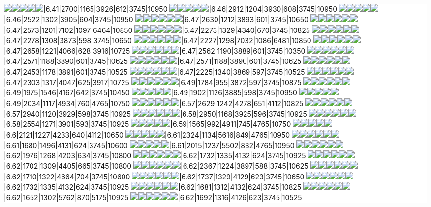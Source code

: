 ![](/item/6675.png)![](/item/3036.png)![](/item/3095.png)![](/item/1055.png)![](/item/3006.png)|6.41|2700|1165|3926|612|3745|10950
![](/item/6676.png)![](/item/3036.png)![](/item/3031.png)![](/item/1055.png)![](/item/3006.png)|6.46|2912|1204|3930|608|3745|10950
![](/item/6676.png)![](/item/3033.png)![](/item/3031.png)![](/item/1055.png)![](/item/3006.png)|6.46|2522|1302|3905|604|3745|10950
![](/item/6672.png)![](/item/3036.png)![](/item/6695.png)![](/item/1001.png)![](/item/1055.png)![](/item/1038.png)|6.47|2630|1212|3893|601|3745|10650
![](/item/6672.png)![](/item/3036.png)![](/item/3156.png)![](/item/1001.png)![](/item/1055.png)![](/item/1038.png)|6.47|2573|1201|7102|1097|6464|10850
![](/item/6672.png)![](/item/3033.png)![](/item/3072.png)![](/item/1001.png)![](/item/1055.png)![](/item/1037.png)|6.47|2273|1329|4340|670|3745|10825
![](/item/6672.png)![](/item/3033.png)![](/item/6695.png)![](/item/1001.png)![](/item/1055.png)![](/item/1038.png)|6.47|2278|1308|3873|598|3745|10650
![](/item/6672.png)![](/item/3033.png)![](/item/3156.png)![](/item/1001.png)![](/item/1055.png)![](/item/1038.png)|6.47|2227|1298|7032|1086|6481|10850
![](/item/6672.png)![](/item/3036.png)![](/item/6692.png)![](/item/1001.png)![](/item/1055.png)![](/item/1037.png)|6.47|2658|1221|4066|628|3916|10725
![](/item/6672.png)![](/item/3036.png)![](/item/3179.png)![](/item/1001.png)![](/item/1055.png)![](/item/1038.png)|6.47|2562|1190|3889|601|3745|10350
![](/item/6672.png)![](/item/3036.png)![](/item/6693.png)![](/item/1001.png)![](/item/1055.png)![](/item/1037.png)|6.47|2571|1188|3890|601|3745|10625
![](/item/6672.png)![](/item/3036.png)![](/item/6696.png)![](/item/1001.png)![](/item/1055.png)![](/item/1037.png)|6.47|2571|1188|3890|601|3745|10625
![](/item/6672.png)![](/item/3036.png)![](/item/3508.png)![](/item/1001.png)![](/item/1055.png)![](/item/1037.png)|6.47|2453|1178|3891|601|3745|10525
![](/item/6672.png)![](/item/3033.png)![](/item/3004.png)![](/item/1001.png)![](/item/1055.png)![](/item/1037.png)|6.47|2225|1340|3869|597|3745|10525
![](/item/6672.png)![](/item/3033.png)![](/item/6692.png)![](/item/1001.png)![](/item/1055.png)![](/item/1037.png)|6.47|2303|1317|4047|625|3917|10725
![](/item/6672.png)![](/item/6675.png)![](/item/3085.png)![](/item/1055.png)![](/item/1037.png)![](/item/1036.png)|6.49|1784|955|3872|597|3745|10875
![](/item/3153.png)![](/item/3033.png)![](/item/3006.png)![](/item/1055.png)![](/item/1038.png)![](/item/1038.png)|6.49|1975|1546|4167|642|3745|10450
![](/item/6672.png)![](/item/3095.png)![](/item/3031.png)![](/item/1055.png)![](/item/3006.png)|6.49|1902|1126|3885|598|3745|10950
![](/item/3036.png)![](/item/3091.png)![](/item/3085.png)![](/item/1055.png)![](/item/1038.png)|6.49|2034|1117|4934|760|4765|10750
![](/item/6675.png)![](/item/3036.png)![](/item/6609.png)![](/item/1001.png)![](/item/1055.png)![](/item/1037.png)|6.57|2629|1242|4278|651|4112|10825
![](/item/6675.png)![](/item/3036.png)![](/item/3508.png)![](/item/1001.png)![](/item/1055.png)![](/item/1037.png)|6.57|2940|1120|3929|598|3745|10925
![](/item/6675.png)![](/item/3036.png)![](/item/3004.png)![](/item/1001.png)![](/item/1055.png)![](/item/1037.png)|6.58|2950|1168|3925|596|3745|10925
![](/item/6675.png)![](/item/3033.png)![](/item/3004.png)![](/item/1001.png)![](/item/1055.png)![](/item/1037.png)|6.58|2554|1271|3901|593|3745|10925
![](/item/6672.png)![](/item/3091.png)![](/item/3046.png)![](/item/1055.png)![](/item/1038.png)|6.59|1565|992|4911|745|4765|10750
![](/item/6672.png)![](/item/6609.png)![](/item/3142.png)![](/item/1055.png)![](/item/1038.png)|6.6|2121|1227|4233|640|4112|10650
![](/item/3036.png)![](/item/3091.png)![](/item/3072.png)![](/item/1055.png)![](/item/3006.png)|6.61|2324|1134|5616|849|4765|10950
![](/item/3153.png)![](/item/3033.png)![](/item/3115.png)![](/item/1001.png)![](/item/1055.png)![](/item/1036.png)|6.61|1680|1496|4131|624|3745|10600
![](/item/3033.png)![](/item/3091.png)![](/item/3072.png)![](/item/1055.png)![](/item/3006.png)|6.61|2015|1237|5502|832|4765|10950
![](/item/3153.png)![](/item/6675.png)![](/item/6676.png)![](/item/1001.png)![](/item/1055.png)![](/item/1036.png)|6.62|1976|1268|4203|634|3745|10800
![](/item/6672.png)![](/item/3153.png)![](/item/6696.png)![](/item/1001.png)![](/item/1055.png)![](/item/1037.png)|6.62|1732|1335|4132|624|3745|10925
![](/item/6672.png)![](/item/3153.png)![](/item/3074.png)![](/item/1001.png)![](/item/1055.png)![](/item/1036.png)|6.62|1702|1309|4405|665|3745|10800
![](/item/6672.png)![](/item/3036.png)![](/item/3087.png)![](/item/1001.png)![](/item/1055.png)![](/item/1037.png)|6.62|2367|1224|3897|588|3745|10625
![](/item/6672.png)![](/item/3153.png)![](/item/3072.png)![](/item/1001.png)![](/item/1055.png)![](/item/1036.png)|6.62|1710|1322|4664|704|3745|10600
![](/item/6672.png)![](/item/3153.png)![](/item/3179.png)![](/item/1001.png)![](/item/1055.png)![](/item/1038.png)|6.62|1737|1329|4129|623|3745|10650
![](/item/6672.png)![](/item/3153.png)![](/item/6693.png)![](/item/1001.png)![](/item/1055.png)![](/item/1037.png)|6.62|1732|1335|4132|624|3745|10925
![](/item/6672.png)![](/item/3153.png)![](/item/3508.png)![](/item/1001.png)![](/item/1055.png)![](/item/1037.png)|6.62|1681|1312|4132|624|3745|10825
![](/item/6672.png)![](/item/3153.png)![](/item/6673.png)![](/item/1001.png)![](/item/1055.png)![](/item/1037.png)|6.62|1652|1302|5762|870|5175|10925
![](/item/6672.png)![](/item/3153.png)![](/item/6695.png)![](/item/1001.png)![](/item/1055.png)![](/item/1037.png)|6.62|1692|1316|4126|623|3745|10525
